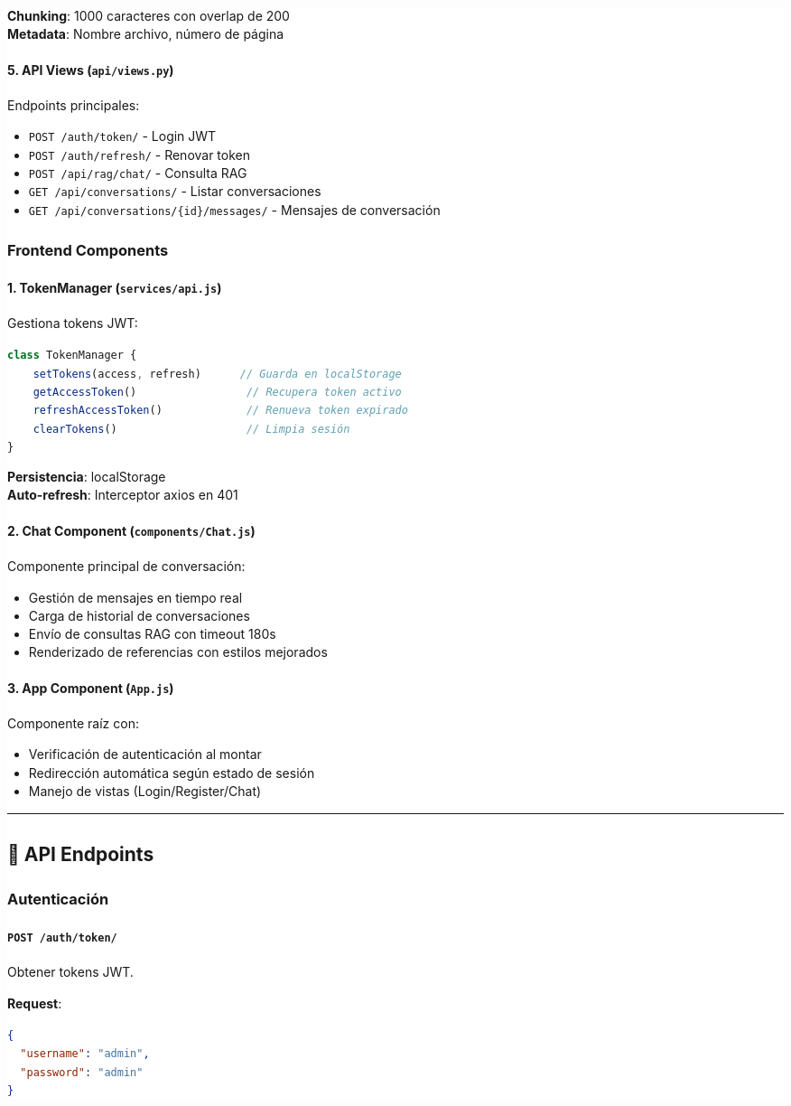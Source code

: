 **Chunking**: 1000 caracteres con overlap de 200  
**Metadata**: Nombre archivo, número de página

#### 5. **API Views** (`api/views.py`)
Endpoints principales:
- `POST /auth/token/` - Login JWT
- `POST /auth/refresh/` - Renovar token
- `POST /api/rag/chat/` - Consulta RAG
- `GET /api/conversations/` - Listar conversaciones
- `GET /api/conversations/{id}/messages/` - Mensajes de conversación

### Frontend Components

#### 1. **TokenManager** (`services/api.js`)
Gestiona tokens JWT:
```javascript
class TokenManager {
    setTokens(access, refresh)      // Guarda en localStorage
    getAccessToken()                 // Recupera token activo
    refreshAccessToken()             // Renueva token expirado
    clearTokens()                    // Limpia sesión
}
```

**Persistencia**: localStorage  
**Auto-refresh**: Interceptor axios en 401

#### 2. **Chat Component** (`components/Chat.js`)
Componente principal de conversación:
- Gestión de mensajes en tiempo real
- Carga de historial de conversaciones
- Envío de consultas RAG con timeout 180s
- Renderizado de referencias con estilos mejorados

#### 3. **App Component** (`App.js`)
Componente raíz con:
- Verificación de autenticación al montar
- Redirección automática según estado de sesión
- Manejo de vistas (Login/Register/Chat)

---

## 🔌 API Endpoints

### Autenticación

#### `POST /auth/token/`
Obtener tokens JWT.

**Request**:
```json
{
  "username": "admin",
  "password": "admin"
}
```
